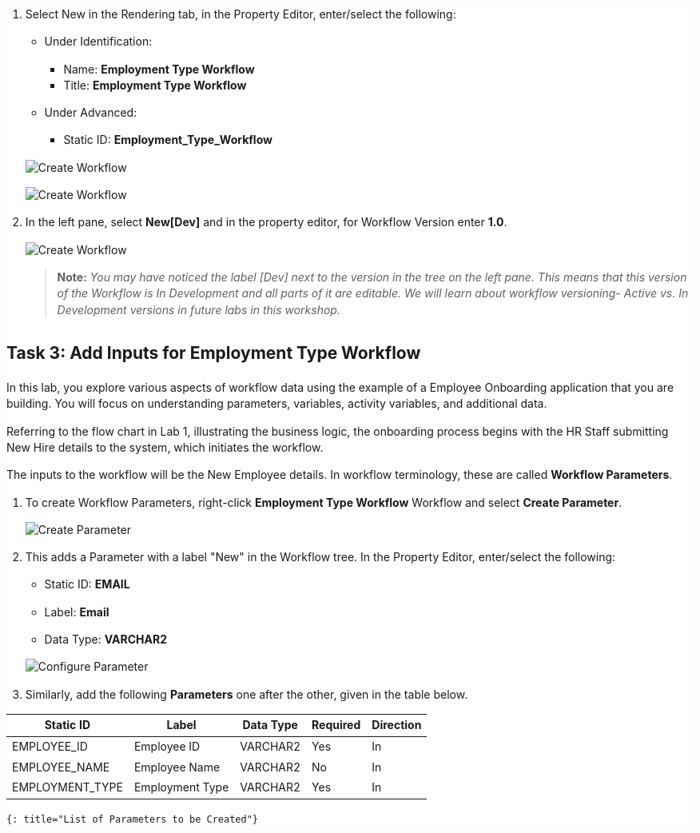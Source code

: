 1. Select New in the Rendering tab, in the Property Editor, enter/select the following:

    - Under Identification:
        - Name: **Employment Type Workflow**
        - Title: **Employment Type Workflow**

    - Under Advanced:
        - Static ID: **Employment\_Type\_Workflow**

    ![Create Workflow](./images/select-wf.png " ")

    ![Create Workflow](./images/ef-emp-type.png " ")

2. In the left pane, select **New[Dev]** and in the property editor, for Workflow Version enter **1.0**.

    ![Create Workflow](./images/ef-emp-type2.png " ")

    > **Note:** _You may have noticed the label [Dev] next to the version in the tree on the left pane. This means that this version of the Workflow is In Development and all parts of it are editable. We will learn about workflow versioning- Active vs. In Development versions in future labs in this workshop._


## Task 3: Add Inputs for Employment Type Workflow

In this lab, you explore various aspects of workflow data using the example of a Employee Onboarding application that you are building. You will focus on understanding parameters, variables, activity variables, and additional data.

Referring to the flow chart in Lab 1, illustrating the business logic, the onboarding process begins with the HR Staff submitting New Hire details to the system, which initiates the workflow.

The inputs to the workflow will be the New Employee details. In workflow terminology, these are called **Workflow Parameters**.

1. To create Workflow Parameters, right-click **Employment Type Workflow** Workflow and select **Create Parameter**.

   ![Create Parameter](./images/create-parameter.png " ")

2. This adds a Parameter with a label "New" in the Workflow tree. In the Property Editor, enter/select the following:

    - Static ID: **EMAIL**

    - Label: **Email**

    - Data Type: **VARCHAR2**

   ![Configure Parameter](./images/create-param-email.png " ")

3. Similarly, add the following **Parameters** one after the other, given in the table below.

  |Static ID | Label | Data Type | Required| Direction |
  |----------|-------|------------|---|----------|
  | EMPLOYEE_ID | Employee ID | VARCHAR2 | Yes | In   |
  | EMPLOYEE_NAME | Employee Name | VARCHAR2 |  No  | In  |
  | EMPLOYMENT_TYPE | Employment Type | VARCHAR2 | Yes | In  |
    {: title="List of Parameters to be Created"}

